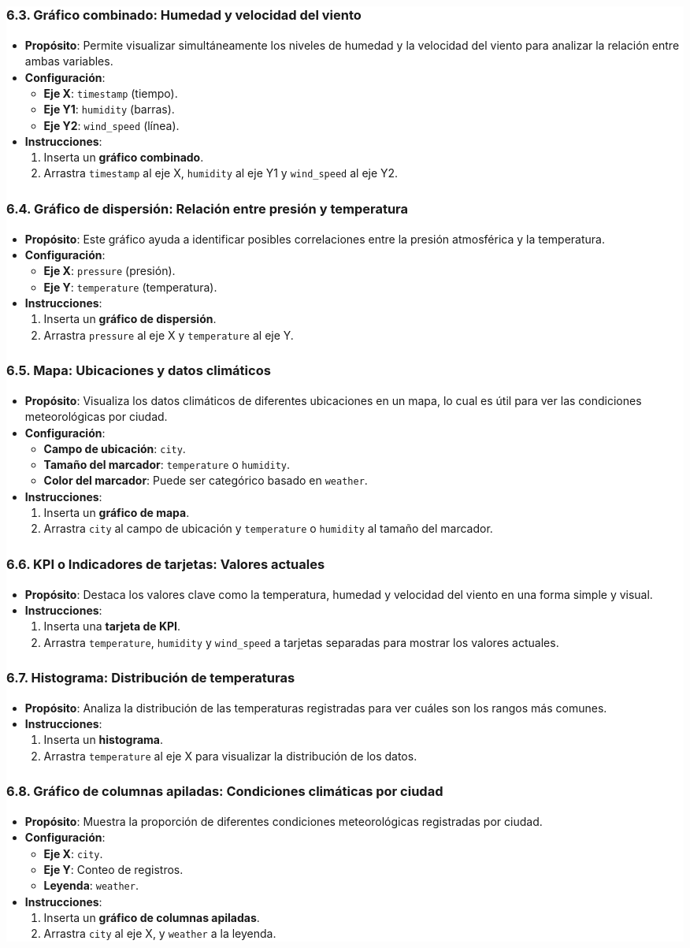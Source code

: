 ### 6.3. Gráfico combinado: Humedad y velocidad del viento
- **Propósito**: Permite visualizar simultáneamente los niveles de humedad y la velocidad del viento para analizar la relación entre ambas variables.
- **Configuración**:
  - **Eje X**: `timestamp` (tiempo).
  - **Eje Y1**: `humidity` (barras).
  - **Eje Y2**: `wind_speed` (línea).
- **Instrucciones**:
  1. Inserta un **gráfico combinado**.
  2. Arrastra `timestamp` al eje X, `humidity` al eje Y1 y `wind_speed` al eje Y2.

### 6.4. Gráfico de dispersión: Relación entre presión y temperatura
- **Propósito**: Este gráfico ayuda a identificar posibles correlaciones entre la presión atmosférica y la temperatura.
- **Configuración**:
  - **Eje X**: `pressure` (presión).
  - **Eje Y**: `temperature` (temperatura).
- **Instrucciones**:
  1. Inserta un **gráfico de dispersión**.
  2. Arrastra `pressure` al eje X y `temperature` al eje Y.

### 6.5. Mapa: Ubicaciones y datos climáticos
- **Propósito**: Visualiza los datos climáticos de diferentes ubicaciones en un mapa, lo cual es útil para ver las condiciones meteorológicas por ciudad.
- **Configuración**:
  - **Campo de ubicación**: `city`.
  - **Tamaño del marcador**: `temperature` o `humidity`.
  - **Color del marcador**: Puede ser categórico basado en `weather`.
- **Instrucciones**:
  1. Inserta un **gráfico de mapa**.
  2. Arrastra `city` al campo de ubicación y `temperature` o `humidity` al tamaño del marcador.

### 6.6. KPI o Indicadores de tarjetas: Valores actuales
- **Propósito**: Destaca los valores clave como la temperatura, humedad y velocidad del viento en una forma simple y visual.
- **Instrucciones**:
  1. Inserta una **tarjeta de KPI**.
  2. Arrastra `temperature`, `humidity` y `wind_speed` a tarjetas separadas para mostrar los valores actuales.

### 6.7. Histograma: Distribución de temperaturas
- **Propósito**: Analiza la distribución de las temperaturas registradas para ver cuáles son los rangos más comunes.
- **Instrucciones**:
  1. Inserta un **histograma**.
  2. Arrastra `temperature` al eje X para visualizar la distribución de los datos.

### 6.8. Gráfico de columnas apiladas: Condiciones climáticas por ciudad
- **Propósito**: Muestra la proporción de diferentes condiciones meteorológicas registradas por ciudad.
- **Configuración**:
  - **Eje X**: `city`.
  - **Eje Y**: Conteo de registros.
  - **Leyenda**: `weather`.
- **Instrucciones**:
  1. Inserta un **gráfico de columnas apiladas**.
  2. Arrastra `city` al eje X, y `weather` a la leyenda.
